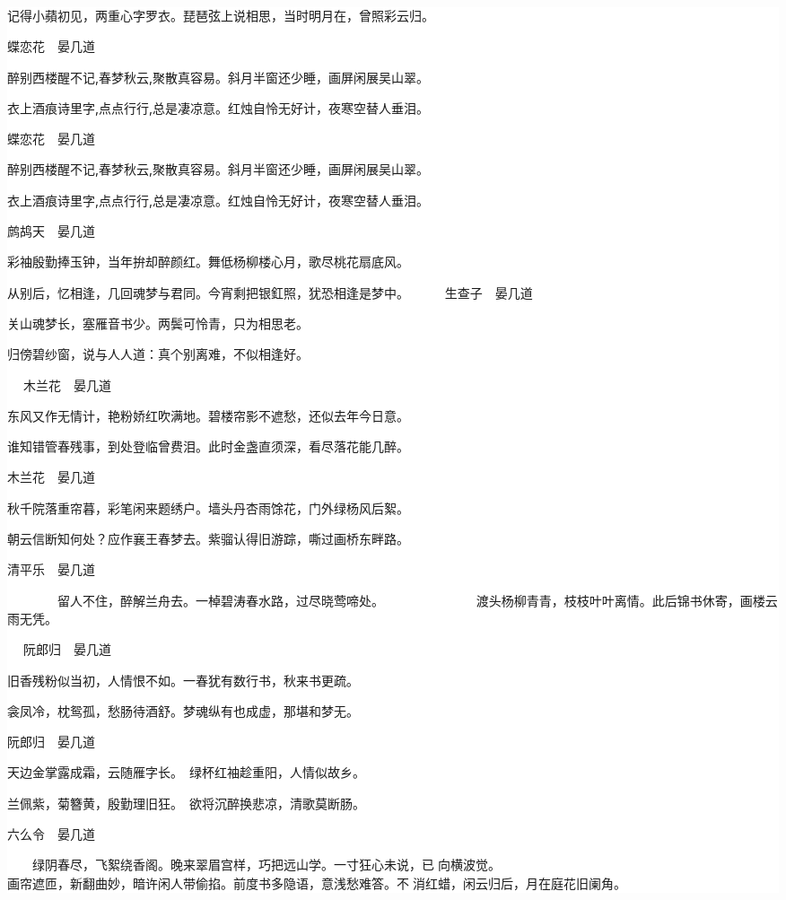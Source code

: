 记得小蘋初见，两重心字罗衣。琵琶弦上说相思，当时明月在，曾照彩云归。
　 

蝶恋花　晏几道

醉别西楼醒不记,春梦秋云,聚散真容易。斜月半窗还少睡，画屏闲展吴山翠。

衣上酒痕诗里字,点点行行,总是凄凉意。红烛自怜无好计，夜寒空替人垂泪。
　 

蝶恋花　晏几道

醉别西楼醒不记,春梦秋云,聚散真容易。斜月半窗还少睡，画屏闲展吴山翠。

衣上酒痕诗里字,点点行行,总是凄凉意。红烛自怜无好计，夜寒空替人垂泪。
　 

鹧鸪天　晏几道

彩袖殷勤捧玉钟，当年拚却醉颜红。舞低杨柳楼心月，歌尽桃花扇底风。

从别后，忆相逢，几回魂梦与君同。今宵剩把银釭照，犹恐相逢是梦中。
　 
　 
生查子　晏几道 

关山魂梦长，塞雁音书少。两鬓可怜青，只为相思老。

归傍碧纱窗，说与人人道：真个别离难，不似相逢好。

　
木兰花　晏几道

东风又作无情计，艳粉娇红吹满地。碧楼帘影不遮愁，还似去年今日意。

谁知错管春残事，到处登临曾费泪。此时金盏直须深，看尽落花能几醉。
　 

木兰花　晏几道

秋千院落重帘暮，彩笔闲来题绣户。墙头丹杏雨馀花，门外绿杨风后絮。

朝云信断知何处？应作襄王春梦去。紫骝认得旧游踪，嘶过画桥东畔路。
　 

清平乐　晏几道 

　　　　留人不住，醉解兰舟去。一棹碧涛春水路，过尽晓莺啼处。　　
　 
　　　　 渡头杨柳青青，枝枝叶叶离情。此后锦书休寄，画楼云雨无凭。 

　
阮郎归　晏几道

旧香残粉似当初，人情恨不如。一春犹有数行书，秋来书更疏。

衾凤冷，枕鸳孤，愁肠待酒舒。梦魂纵有也成虚，那堪和梦无。
　 

阮郎归　晏几道

天边金掌露成霜，云随雁字长。　绿杯红袖趁重阳，人情似故乡。

兰佩紫，菊簪黄，殷勤理旧狂。　欲将沉醉换悲凉，清歌莫断肠。


六么令　晏几道 

　　绿阴春尽，飞絮绕香阁。晚来翠眉宫样，巧把远山学。一寸狂心未说，已
向横波觉。　　　　　　　　　　　　　　　　　　　　　　　　　　　　　
　　 画帘遮匝，新翻曲妙，暗许闲人带偷掐。前度书多隐语，意浅愁难答。不
消红蜡，闲云归后，月在庭花旧阑角。　　　　　　　　　　　　　　　　　 
